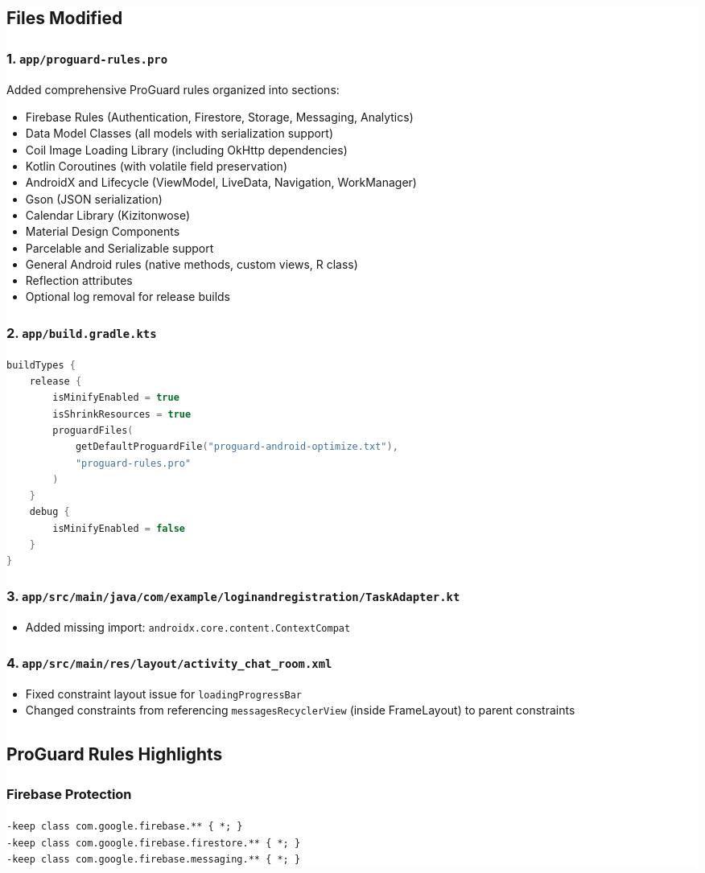 ## Files Modified

### 1. `app/proguard-rules.pro`
Added comprehensive ProGuard rules organized into sections:
- Firebase Rules (Authentication, Firestore, Storage, Messaging, Analytics)
- Data Model Classes (all models with serialization support)
- Coil Image Loading Library (including OkHttp dependencies)
- Kotlin Coroutines (with volatile field preservation)
- AndroidX and Lifecycle (ViewModel, LiveData, Navigation, WorkManager)
- Gson (JSON serialization)
- Calendar Library (Kizitonwose)
- Material Design Components
- Parcelable and Serializable support
- General Android rules (native methods, custom views, R class)
- Reflection attributes
- Optional log removal for release builds

### 2. `app/build.gradle.kts`
```kotlin
buildTypes {
    release {
        isMinifyEnabled = true
        isShrinkResources = true
        proguardFiles(
            getDefaultProguardFile("proguard-android-optimize.txt"),
            "proguard-rules.pro"
        )
    }
    debug {
        isMinifyEnabled = false
    }
}
```

### 3. `app/src/main/java/com/example/loginandregistration/TaskAdapter.kt`
- Added missing import: `androidx.core.content.ContextCompat`

### 4. `app/src/main/res/layout/activity_chat_room.xml`
- Fixed constraint layout issue for `loadingProgressBar`
- Changed constraints from referencing `messagesRecyclerView` (inside FrameLayout) to parent constraints

## ProGuard Rules Highlights

### Firebase Protection
```proguard
-keep class com.google.firebase.** { *; }
-keep class com.google.firebase.firestore.** { *; }
-keep class com.google.firebase.messaging.** { *; }
```
